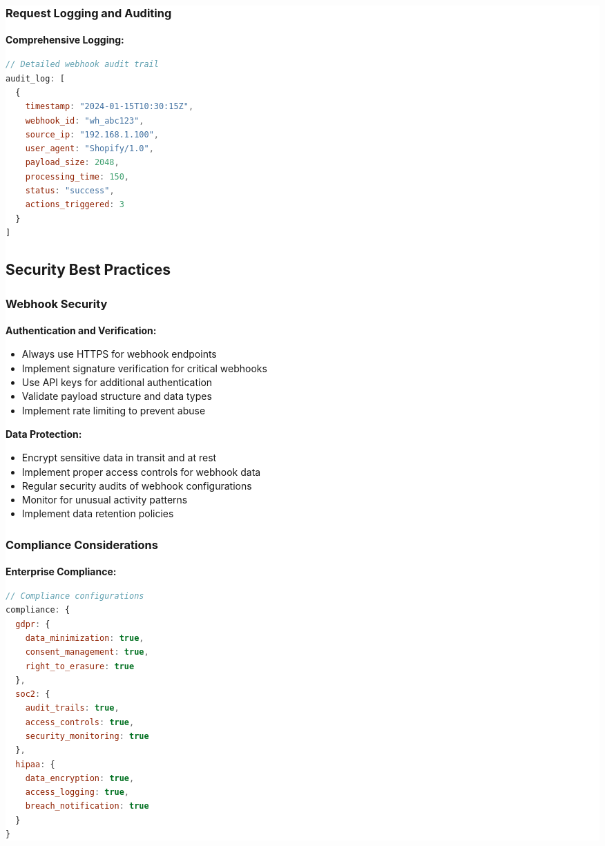 ### Request Logging and Auditing

**Comprehensive Logging:**
```javascript
// Detailed webhook audit trail
audit_log: [
  {
    timestamp: "2024-01-15T10:30:15Z",
    webhook_id: "wh_abc123",
    source_ip: "192.168.1.100",
    user_agent: "Shopify/1.0",
    payload_size: 2048,
    processing_time: 150,
    status: "success",
    actions_triggered: 3
  }
]
```

## Security Best Practices

### Webhook Security

**Authentication and Verification:**
- Always use HTTPS for webhook endpoints
- Implement signature verification for critical webhooks
- Use API keys for additional authentication
- Validate payload structure and data types
- Implement rate limiting to prevent abuse

**Data Protection:**
- Encrypt sensitive data in transit and at rest
- Implement proper access controls for webhook data
- Regular security audits of webhook configurations
- Monitor for unusual activity patterns
- Implement data retention policies

### Compliance Considerations

**Enterprise Compliance:**
```javascript
// Compliance configurations
compliance: {
  gdpr: {
    data_minimization: true,
    consent_management: true,
    right_to_erasure: true
  },
  soc2: {
    audit_trails: true,
    access_controls: true,
    security_monitoring: true
  },
  hipaa: {
    data_encryption: true,
    access_logging: true,
    breach_notification: true
  }
}
```
